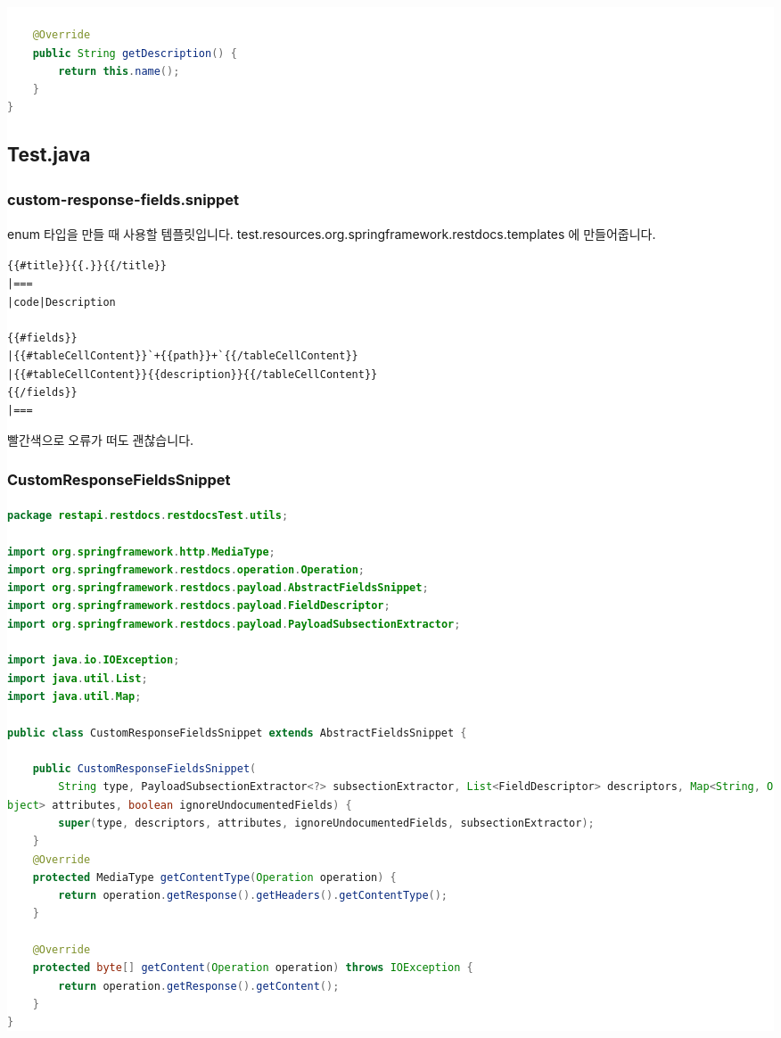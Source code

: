 ```java

    @Override
    public String getDescription() {
        return this.name();
    }
}
```



## Test.java

### custom-response-fields.snippet

enum 타입을 만들 때 사용할 템플릿입니다. test.resources.org.springframework.restdocs.templates 에 만들어줍니다.

```
{{#title}}{{.}}{{/title}}
|===
|code|Description

{{#fields}}
|{{#tableCellContent}}`+{{path}}+`{{/tableCellContent}}
|{{#tableCellContent}}{{description}}{{/tableCellContent}}
{{/fields}}
|===
```

빨간색으로 오류가 떠도 괜찮습니다.


### CustomResponseFieldsSnippet

```java
package restapi.restdocs.restdocsTest.utils;

import org.springframework.http.MediaType;
import org.springframework.restdocs.operation.Operation;
import org.springframework.restdocs.payload.AbstractFieldsSnippet;
import org.springframework.restdocs.payload.FieldDescriptor;
import org.springframework.restdocs.payload.PayloadSubsectionExtractor;

import java.io.IOException;
import java.util.List;
import java.util.Map;

public class CustomResponseFieldsSnippet extends AbstractFieldsSnippet {

    public CustomResponseFieldsSnippet(
        String type, PayloadSubsectionExtractor<?> subsectionExtractor, List<FieldDescriptor> descriptors, Map<String, Object> attributes, boolean ignoreUndocumentedFields) {
        super(type, descriptors, attributes, ignoreUndocumentedFields, subsectionExtractor);
    }
    @Override
    protected MediaType getContentType(Operation operation) {
        return operation.getResponse().getHeaders().getContentType();
    }

    @Override
    protected byte[] getContent(Operation operation) throws IOException {
        return operation.getResponse().getContent();
    }
}
```
